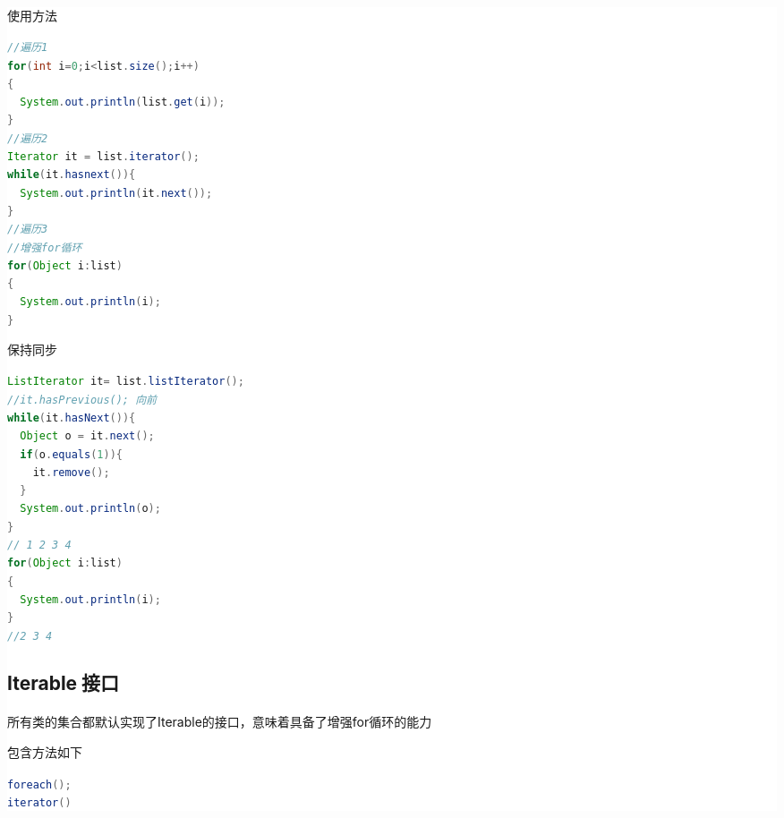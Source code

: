 使用方法

```java
//遍历1
for(int i=0;i<list.size();i++)
{
  System.out.println(list.get(i));
}
//遍历2
Iterator it = list.iterator();
while(it.hasnext()){
  System.out.println(it.next());
}
//遍历3
//增强for循环
for(Object i:list)
{
  System.out.println(i);
}

```

保持同步

```java
ListIterator it= list.listIterator();
//it.hasPrevious(); 向前
while(it.hasNext()){
  Object o = it.next();
  if(o.equals(1)){
    it.remove();
  }
  System.out.println(o);
}
// 1 2 3 4
for(Object i:list)
{
  System.out.println(i);
}
//2 3 4
```



## Iterable 接口

所有类的集合都默认实现了Iterable的接口，意味着具备了增强for循环的能力

包含方法如下

```java
foreach();
iterator()
```

